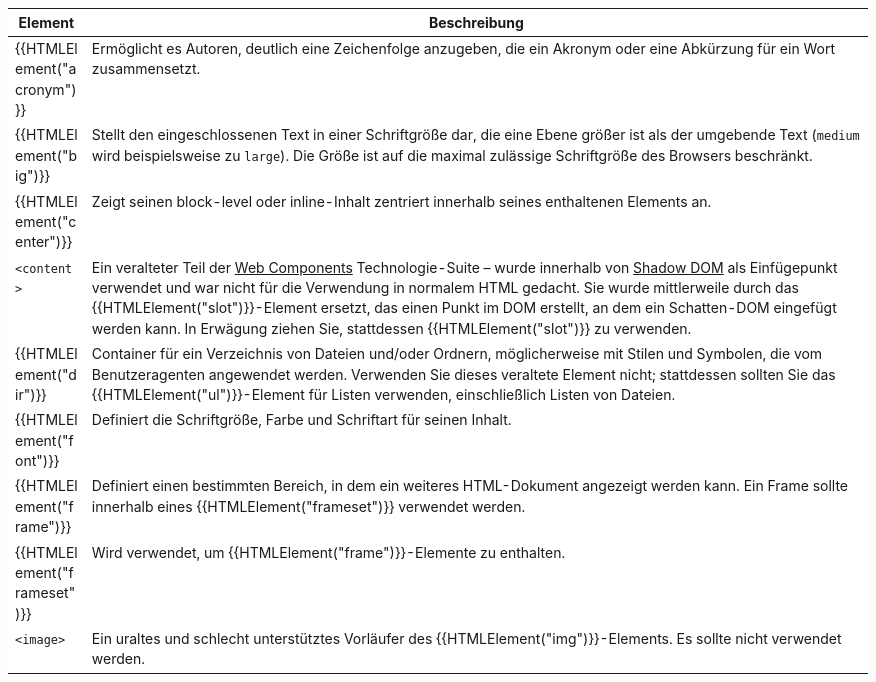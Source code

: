 | Element                      | Beschreibung                                                                                                                                                                                                                                                                                                                                                                                                                                                                                                  |
| ---------------------------- | ------------------------------------------------------------------------------------------------------------------------------------------------------------------------------------------------------------------------------------------------------------------------------------------------------------------------------------------------------------------------------------------------------------------------------------------------------------------------------------------------------------- |
| {{HTMLElement("acronym")}}   | Ermöglicht es Autoren, deutlich eine Zeichenfolge anzugeben, die ein Akronym oder eine Abkürzung für ein Wort zusammensetzt.                                                                                                                                                                                                                                                                                                                                                                                  |
| {{HTMLElement("big")}}       | Stellt den eingeschlossenen Text in einer Schriftgröße dar, die eine Ebene größer ist als der umgebende Text (`medium` wird beispielsweise zu `large`). Die Größe ist auf die maximal zulässige Schriftgröße des Browsers beschränkt.                                                                                                                                                                                                                                                                         |
| {{HTMLElement("center")}}    | Zeigt seinen block-level oder inline-Inhalt zentriert innerhalb seines enthaltenen Elements an.                                                                                                                                                                                                                                                                                                                                                                                                               |
| `<content>`                  | Ein veralteter Teil der [Web Components](/de/docs/Web/API/Web_components) Technologie-Suite – wurde innerhalb von [Shadow DOM](/de/docs/Web/API/Web_components/Using_shadow_DOM) als Einfügepunkt verwendet und war nicht für die Verwendung in normalem HTML gedacht. Sie wurde mittlerweile durch das {{HTMLElement("slot")}}-Element ersetzt, das einen Punkt im DOM erstellt, an dem ein Schatten-DOM eingefügt werden kann. In Erwägung ziehen Sie, stattdessen {{HTMLElement("slot")}} zu verwenden.    |
| {{HTMLElement("dir")}}       | Container für ein Verzeichnis von Dateien und/oder Ordnern, möglicherweise mit Stilen und Symbolen, die vom Benutzeragenten angewendet werden. Verwenden Sie dieses veraltete Element nicht; stattdessen sollten Sie das {{HTMLElement("ul")}}-Element für Listen verwenden, einschließlich Listen von Dateien.                                                                                                                                                                                               |
| {{HTMLElement("font")}}      | Definiert die Schriftgröße, Farbe und Schriftart für seinen Inhalt.                                                                                                                                                                                                                                                                                                                                                                                                                                           |
| {{HTMLElement("frame")}}     | Definiert einen bestimmten Bereich, in dem ein weiteres HTML-Dokument angezeigt werden kann. Ein Frame sollte innerhalb eines {{HTMLElement("frameset")}} verwendet werden.                                                                                                                                                                                                                                                                                                                                   |
| {{HTMLElement("frameset")}}  | Wird verwendet, um {{HTMLElement("frame")}}-Elemente zu enthalten.                                                                                                                                                                                                                                                                                                                                                                                                                                            |
| `<image>`                    | Ein uraltes und schlecht unterstütztes Vorläufer des {{HTMLElement("img")}}-Elements. Es sollte nicht verwendet werden.                                                                                                                                                                                                                                                                                                                                                                                       |